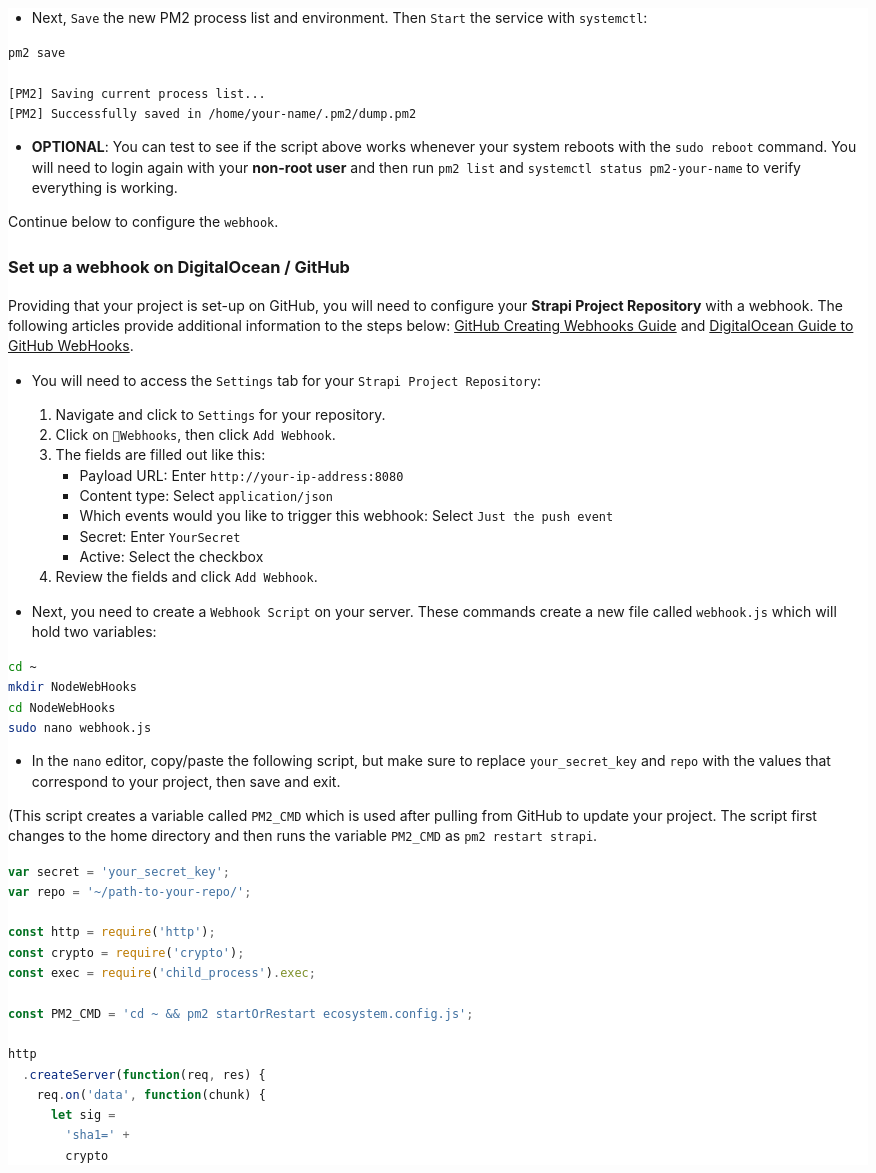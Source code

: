 
- Next, `Save` the new PM2 process list and environment. Then `Start` the service with `systemctl`:

```bash
pm2 save

[PM2] Saving current process list...
[PM2] Successfully saved in /home/your-name/.pm2/dump.pm2

```

- **OPTIONAL**: You can test to see if the script above works whenever your system reboots with the `sudo reboot` command. You will need to login again with your **non-root user** and then run `pm2 list` and `systemctl status pm2-your-name` to verify everything is working.

Continue below to configure the `webhook`.

### Set up a webhook on DigitalOcean / GitHub

Providing that your project is set-up on GitHub, you will need to configure your **Strapi Project Repository** with a webhook. The following articles provide additional information to the steps below: [GitHub Creating Webhooks Guide](https://developer.github.com/webhooks/creating/) and [DigitalOcean Guide to GitHub WebHooks](https://www.digitalocean.com/community/tutorials/how-to-use-node-js-and-github-webhooks-to-keep-remote-projects-in-sync).

- You will need to access the `Settings` tab for your `Strapi Project Repository`:

  1. Navigate and click to `Settings` for your repository.
  2. Click on `Webhooks`, then click `Add Webhook`.
  3. The fields are filled out like this:
     - Payload URL: Enter `http://your-ip-address:8080`
     - Content type: Select `application/json`
     - Which events would you like to trigger this webhook: Select `Just the push event`
     - Secret: Enter `YourSecret`
     - Active: Select the checkbox
  4. Review the fields and click `Add Webhook`.

- Next, you need to create a `Webhook Script` on your server. These commands create a new file called `webhook.js` which will hold two variables:

```bash
cd ~
mkdir NodeWebHooks
cd NodeWebHooks
sudo nano webhook.js
```

- In the `nano` editor, copy/paste the following script, but make sure to replace `your_secret_key` and `repo` with the values that correspond to your project, then save and exit.

(This script creates a variable called `PM2_CMD` which is used after pulling from GitHub to update your project. The script first changes to the home directory and then runs the variable `PM2_CMD` as `pm2 restart strapi`.

```js
var secret = 'your_secret_key';
var repo = '~/path-to-your-repo/';

const http = require('http');
const crypto = require('crypto');
const exec = require('child_process').exec;

const PM2_CMD = 'cd ~ && pm2 startOrRestart ecosystem.config.js';

http
  .createServer(function(req, res) {
    req.on('data', function(chunk) {
      let sig =
        'sha1=' +
        crypto
```